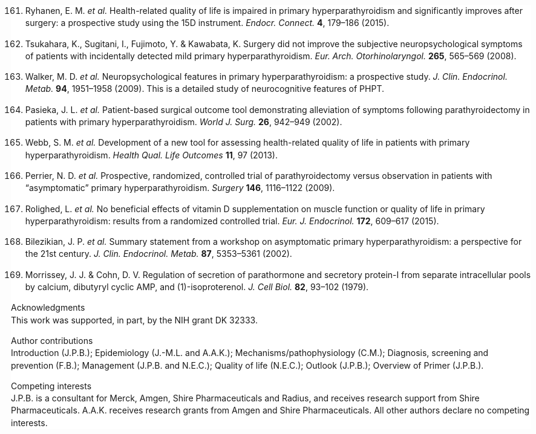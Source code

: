161. Ryhanen, E. M. *et al.* Health-related quality of life is impaired in primary hyperparathyroidism and significantly improves after surgery: a prospective study using the 15D instrument. *Endocr. Connect.* **4**, 179–186 (2015).

162. Tsukahara, K., Sugitani, I., Fujimoto, Y. & Kawabata, K. Surgery did not improve the subjective neuropsychological symptoms of patients with incidentally detected mild primary hyperparathyroidism. *Eur. Arch. Otorhinolaryngol.* **265**, 565–569 (2008).

163. Walker, M. D. *et al.* Neuropsychological features in primary hyperparathyroidism: a prospective study. *J. Clin. Endocrinol. Metab.* **94**, 1951–1958 (2009). This is a detailed study of neurocognitive features of PHPT.

164. Pasieka, J. L. *et al.* Patient-based surgical outcome tool demonstrating alleviation of symptoms following parathyroidectomy in patients with primary hyperparathyroidism. *World J. Surg.* **26**, 942–949 (2002).

165. Webb, S. M. *et al.* Development of a new tool for assessing health-related quality of life in patients with primary hyperparathyroidism. *Health Qual. Life Outcomes* **11**, 97 (2013).

166. Perrier, N. D. *et al.* Prospective, randomized, controlled trial of parathyroidectomy versus observation in patients with “asymptomatic” primary hyperparathyroidism. *Surgery* **146**, 1116–1122 (2009).

167. Rolighed, L. *et al.* No beneficial effects of vitamin D supplementation on muscle function or quality of life in primary hyperparathyroidism: results from a randomized controlled trial. *Eur. J. Endocrinol.* **172**, 609–617 (2015).

168. Bilezikian, J. P. *et al.* Summary statement from a workshop on asymptomatic primary hyperparathyroidism: a perspective for the 21st century. *J. Clin. Endocrinol. Metab.* **87**, 5353–5361 (2002).

169. Morrissey, J. J. & Cohn, D. V. Regulation of secretion of parathormone and secretory protein-I from separate intracellular pools by calcium, dibutyryl cyclic AMP, and (1)-isoproterenol. *J. Cell Biol.* **82**, 93–102 (1979).


Acknowledgments  
This work was supported, in part, by the NIH grant DK 32333.


Author contributions  
Introduction (J.P.B.); Epidemiology (J.-M.L. and A.A.K.); Mechanisms/pathophysiology (C.M.); Diagnosis, screening and prevention (F.B.); Management (J.P.B. and N.E.C.); Quality of life (N.E.C.); Outlook (J.P.B.); Overview of Primer (J.P.B.).


Competing interests  
J.P.B. is a consultant for Merck, Amgen, Shire Pharmaceuticals and Radius, and receives research support from Shire Pharmaceuticals. A.A.K. receives research grants from Amgen and Shire Pharmaceuticals. All other authors declare no competing interests.
